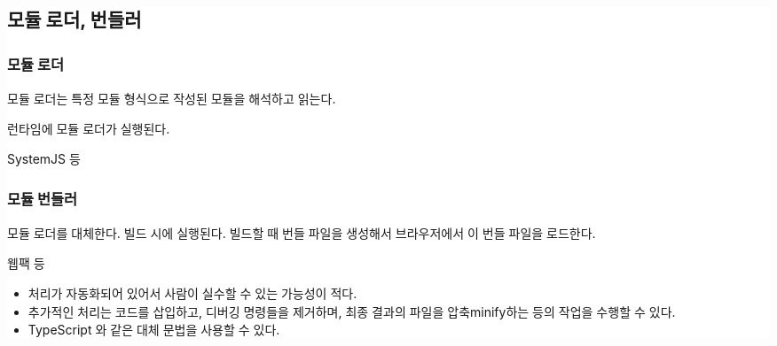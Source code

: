 ## 모듈 로더, 번들러

### 모듈 로더

모듈 로더는 특정 모듈 형식으로 작성된 모듈을 해석하고 읽는다.

런타임에 모듈 로더가 실행된다.

SystemJS 등

### 모듈 번들러

모듈 로더를 대체한다. 빌드 시에 실행된다. 빌드할 때 번들 파일을 생성해서 브라우저에서 이 번들 파일을 로드한다.

웹팩 등

- 처리가 자동화되어 있어서 사람이 실수할 수 있는 가능성이 적다.
- 추가적인 처리는 코드를 삽입하고, 디버깅 명령들을 제거하며, 최종 결과의 파일을 압축minify하는 등의 작업을 수행할 수 있다.
- TypeScript 와 같은 대체 문법을 사용할 수 있다.